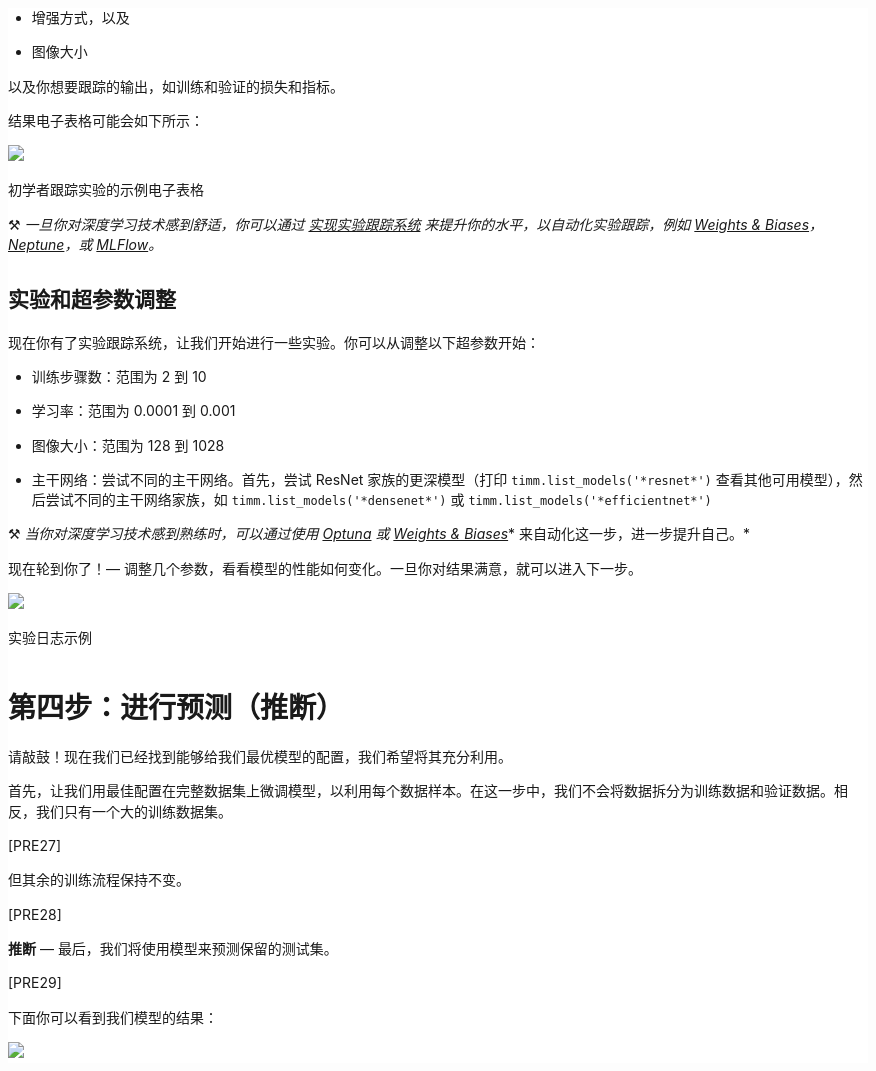 +   增强方式，以及

+   图像大小

以及你想要跟踪的输出，如训练和验证的损失和指标。

结果电子表格可能会如下所示：

![](../Images/99a24e70879082b1d3cc3351300f1a67.png)

初学者跟踪实验的示例电子表格

⚒️ *一旦你对深度学习技术感到舒适，你可以通过* [*实现实验跟踪系统*](https://medium.com/@iamleonie/intro-to-mlops-experiment-tracking-for-machine-learning-858e432bd133) *来提升你的水平，以自动化实验跟踪，例如* [*Weights & Biases*](https://wandb.ai/site)*，* [*Neptune*](https://neptune.ai/)*，或* [*MLFlow*](https://mlflow.org/docs/latest/tracking.html)*。*

## 实验和超参数调整

现在你有了实验跟踪系统，让我们开始进行一些实验。你可以从调整以下超参数开始：

+   训练步骤数：范围为 2 到 10

+   学习率：范围为 0.0001 到 0.001

+   图像大小：范围为 128 到 1028

+   主干网络：尝试不同的主干网络。首先，尝试 ResNet 家族的更深模型（打印 `timm.list_models('*resnet*')` 查看其他可用模型），然后尝试不同的主干网络家族，如 `timm.list_models('*densenet*')` 或 `timm.list_models('*efficientnet*')`

⚒️ *当你对深度学习技术感到熟练时，可以通过使用* [*Optuna*](https://optuna.org/) *或* [*Weights & Biases*](https://wandb.ai/site)* 来自动化这一步，进一步提升自己。*

现在轮到你了！— 调整几个参数，看看模型的性能如何变化。一旦你对结果满意，就可以进入下一步。

![](../Images/8096166e016abadf0db4531e0d946ea0.png)

实验日志示例

# 第四步：进行预测（推断）

请敲鼓！现在我们已经找到能够给我们最优模型的配置，我们希望将其充分利用。

首先，让我们用最佳配置在完整数据集上微调模型，以利用每个数据样本。在这一步中，我们不会将数据拆分为训练数据和验证数据。相反，我们只有一个大的训练数据集。

[PRE27]

但其余的训练流程保持不变。

[PRE28]

**推断** — 最后，我们将使用模型来预测保留的测试集。

[PRE29]

下面你可以看到我们模型的结果：

![](../Images/c7c480d2b6e80753e441aa9fce32adc9.png)
